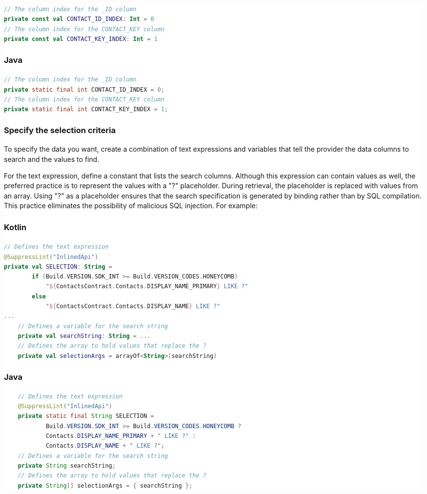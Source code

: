 ```kotlin
// The column index for the _ID column
private const val CONTACT_ID_INDEX: Int = 0
// The column index for the CONTACT_KEY column
private const val CONTACT_KEY_INDEX: Int = 1
```

### Java

```java
// The column index for the _ID column
private static final int CONTACT_ID_INDEX = 0;
// The column index for the CONTACT_KEY column
private static final int CONTACT_KEY_INDEX = 1;
```

### Specify the selection criteria

To specify the data you want, create a combination of text expressions and variables that tell the provider the data columns to search and the values to find.

For the text expression, define a constant that lists the search columns. Although this expression can contain values as well, the preferred practice is to represent the values with a "?" placeholder. During retrieval, the placeholder is replaced with values from an array. Using "?" as a placeholder ensures that the search specification is generated by binding rather than by SQL compilation. This practice eliminates the possibility of malicious SQL injection. For example:

### Kotlin

```kotlin
// Defines the text expression
@SuppressLint("InlinedApi")
private val SELECTION: String =
        if (Build.VERSION.SDK_INT >= Build.VERSION_CODES.HONEYCOMB)
            "${ContactsContract.Contacts.DISPLAY_NAME_PRIMARY} LIKE ?"
        else
            "${ContactsContract.Contacts.DISPLAY_NAME} LIKE ?"
...
    // Defines a variable for the search string
    private val searchString: String = ...
    // Defines the array to hold values that replace the ?
    private val selectionArgs = arrayOf<String>(searchString)
```

### Java

```java
    // Defines the text expression
    @SuppressLint("InlinedApi")
    private static final String SELECTION =
            Build.VERSION.SDK_INT >= Build.VERSION_CODES.HONEYCOMB ?
            Contacts.DISPLAY_NAME_PRIMARY + " LIKE ?" :
            Contacts.DISPLAY_NAME + " LIKE ?";
    // Defines a variable for the search string
    private String searchString;
    // Defines the array to hold values that replace the ?
    private String[] selectionArgs = { searchString };
```
